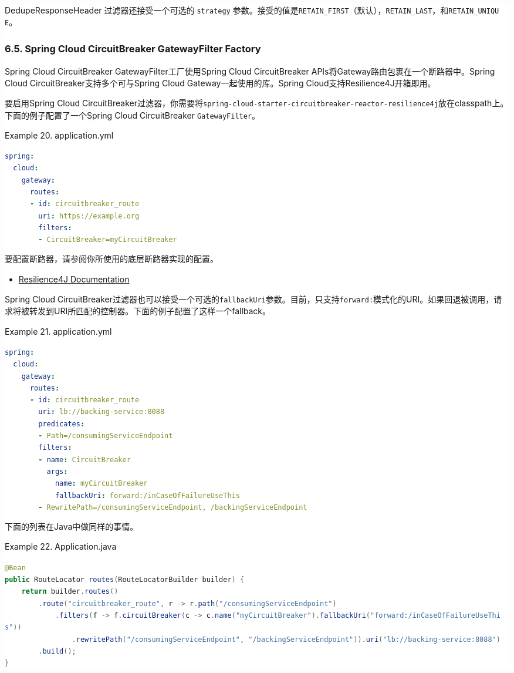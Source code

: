 DedupeResponseHeader 过滤器还接受一个可选的 `strategy` 参数。接受的值是`RETAIN_FIRST`（默认），`RETAIN_LAST`，和`RETAIN_UNIQUE`。

### 6.5. Spring Cloud CircuitBreaker GatewayFilter Factory

Spring Cloud CircuitBreaker GatewayFilter工厂使用Spring Cloud CircuitBreaker APIs将Gateway路由包裹在一个断路器中。Spring Cloud CircuitBreaker支持多个可与Spring Cloud Gateway一起使用的库。Spring Cloud支持Resilience4J开箱即用。

要启用Spring Cloud CircuitBreaker过滤器，你需要将`spring-cloud-starter-circuitbreaker-reactor-resilience4j`放在classpath上。下面的例子配置了一个Spring Cloud CircuitBreaker `GatewayFilter`。

Example 20. application.yml

```yaml
spring:
  cloud:
    gateway:
      routes:
      - id: circuitbreaker_route
        uri: https://example.org
        filters:
        - CircuitBreaker=myCircuitBreaker
```

要配置断路器，请参阅你所使用的底层断路器实现的配置。

- [Resilience4J Documentation](https://cloud.spring.io/spring-cloud-circuitbreaker/reference/html/spring-cloud-circuitbreaker.html)

Spring Cloud CircuitBreaker过滤器也可以接受一个可选的`fallbackUri`参数。目前，只支持`forward:`模式化的URI。如果回退被调用，请求将被转发到URI所匹配的控制器。下面的例子配置了这样一个fallback。

Example 21. application.yml

```yaml
spring:
  cloud:
    gateway:
      routes:
      - id: circuitbreaker_route
        uri: lb://backing-service:8088
        predicates:
        - Path=/consumingServiceEndpoint
        filters:
        - name: CircuitBreaker
          args:
            name: myCircuitBreaker
            fallbackUri: forward:/inCaseOfFailureUseThis
        - RewritePath=/consumingServiceEndpoint, /backingServiceEndpoint
```

下面的列表在Java中做同样的事情。

Example 22. Application.java

```java
@Bean
public RouteLocator routes(RouteLocatorBuilder builder) {
    return builder.routes()
        .route("circuitbreaker_route", r -> r.path("/consumingServiceEndpoint")
            .filters(f -> f.circuitBreaker(c -> c.name("myCircuitBreaker").fallbackUri("forward:/inCaseOfFailureUseThis"))
                .rewritePath("/consumingServiceEndpoint", "/backingServiceEndpoint")).uri("lb://backing-service:8088")
        .build();
}
```
